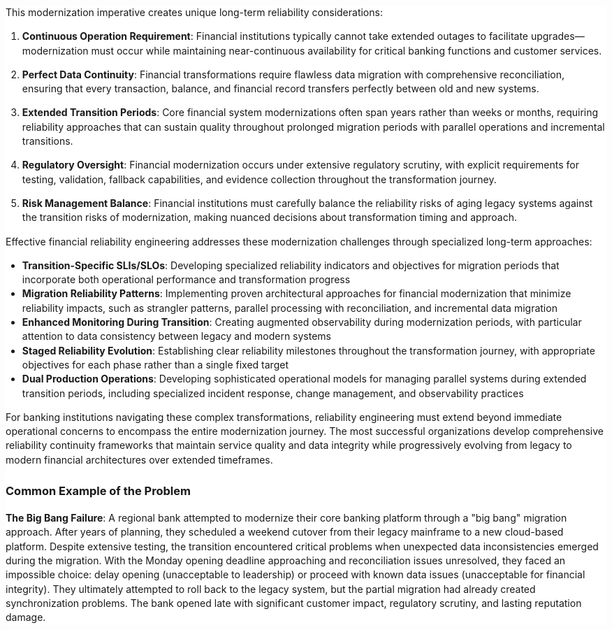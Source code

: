 This modernization imperative creates unique long-term reliability considerations:

1. **Continuous Operation Requirement**: Financial institutions typically cannot take extended outages to facilitate upgrades—modernization must occur while maintaining near-continuous availability for critical banking functions and customer services.

2. **Perfect Data Continuity**: Financial transformations require flawless data migration with comprehensive reconciliation, ensuring that every transaction, balance, and financial record transfers perfectly between old and new systems.

3. **Extended Transition Periods**: Core financial system modernizations often span years rather than weeks or months, requiring reliability approaches that can sustain quality throughout prolonged migration periods with parallel operations and incremental transitions.

4. **Regulatory Oversight**: Financial modernization occurs under extensive regulatory scrutiny, with explicit requirements for testing, validation, fallback capabilities, and evidence collection throughout the transformation journey.

5. **Risk Management Balance**: Financial institutions must carefully balance the reliability risks of aging legacy systems against the transition risks of modernization, making nuanced decisions about transformation timing and approach.

Effective financial reliability engineering addresses these modernization challenges through specialized long-term approaches:

- **Transition-Specific SLIs/SLOs**: Developing specialized reliability indicators and objectives for migration periods that incorporate both operational performance and transformation progress
- **Migration Reliability Patterns**: Implementing proven architectural approaches for financial modernization that minimize reliability impacts, such as strangler patterns, parallel processing with reconciliation, and incremental data migration
- **Enhanced Monitoring During Transition**: Creating augmented observability during modernization periods, with particular attention to data consistency between legacy and modern systems
- **Staged Reliability Evolution**: Establishing clear reliability milestones throughout the transformation journey, with appropriate objectives for each phase rather than a single fixed target
- **Dual Production Operations**: Developing sophisticated operational models for managing parallel systems during extended transition periods, including specialized incident response, change management, and observability practices

For banking institutions navigating these complex transformations, reliability engineering must extend beyond immediate operational concerns to encompass the entire modernization journey. The most successful organizations develop comprehensive reliability continuity frameworks that maintain service quality and data integrity while progressively evolving from legacy to modern financial architectures over extended timeframes.

### Common Example of the Problem

**The Big Bang Failure**: A regional bank attempted to modernize their core banking platform through a "big bang" migration approach. After years of planning, they scheduled a weekend cutover from their legacy mainframe to a new cloud-based platform. Despite extensive testing, the transition encountered critical problems when unexpected data inconsistencies emerged during the migration. With the Monday opening deadline approaching and reconciliation issues unresolved, they faced an impossible choice: delay opening (unacceptable to leadership) or proceed with known data issues (unacceptable for financial integrity). They ultimately attempted to roll back to the legacy system, but the partial migration had already created synchronization problems. The bank opened late with significant customer impact, regulatory scrutiny, and lasting reputation damage.
